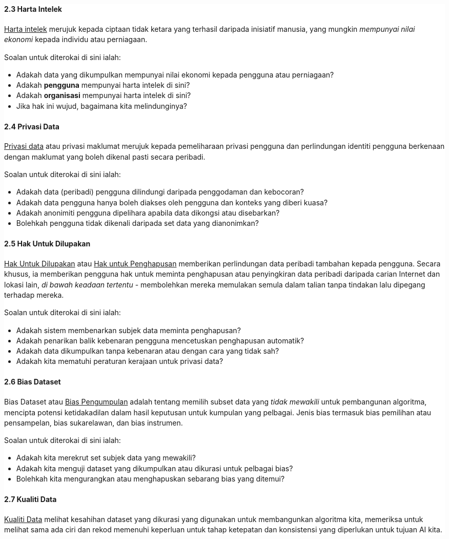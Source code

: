 #### 2.3 Harta Intelek

[Harta intelek](https://en.wikipedia.org/wiki/Intellectual_property) merujuk kepada ciptaan tidak ketara yang terhasil daripada inisiatif manusia, yang mungkin _mempunyai nilai ekonomi_ kepada individu atau perniagaan. 

Soalan untuk diterokai di sini ialah:
 * Adakah data yang dikumpulkan mempunyai nilai ekonomi kepada pengguna atau perniagaan?
 * Adakah **pengguna** mempunyai harta intelek di sini?
 * Adakah **organisasi** mempunyai harta intelek di sini?
 * Jika hak ini wujud, bagaimana kita melindunginya?

#### 2.4 Privasi Data

[Privasi data](https://www.northeastern.edu/graduate/blog/what-is-data-privacy/) atau privasi maklumat merujuk kepada pemeliharaan privasi pengguna dan perlindungan identiti pengguna berkenaan dengan maklumat yang boleh dikenal pasti secara peribadi. 

Soalan untuk diterokai di sini ialah:
 * Adakah data (peribadi) pengguna dilindungi daripada penggodaman dan kebocoran?
 * Adakah data pengguna hanya boleh diakses oleh pengguna dan konteks yang diberi kuasa?
 * Adakah anonimiti pengguna dipelihara apabila data dikongsi atau disebarkan?
 * Bolehkah pengguna tidak dikenali daripada set data yang dianonimkan?


#### 2.5 Hak Untuk Dilupakan

[Hak Untuk Dilupakan](https://en.wikipedia.org/wiki/Right_to_be_forgotten) atau [Hak untuk Penghapusan](https://www.gdpreu.org/right-to-be-forgotten/) memberikan perlindungan data peribadi tambahan kepada pengguna. Secara khusus, ia memberikan pengguna hak untuk meminta penghapusan atau penyingkiran data peribadi daripada carian Internet dan lokasi lain, _di bawah keadaan tertentu_ - membolehkan mereka memulakan semula dalam talian tanpa tindakan lalu dipegang terhadap mereka.

Soalan untuk diterokai di sini ialah:
 * Adakah sistem membenarkan subjek data meminta penghapusan?
 * Adakah penarikan balik kebenaran pengguna mencetuskan penghapusan automatik?
 * Adakah data dikumpulkan tanpa kebenaran atau dengan cara yang tidak sah?
 * Adakah kita mematuhi peraturan kerajaan untuk privasi data?


#### 2.6 Bias Dataset

Bias Dataset atau [Bias Pengumpulan](http://researcharticles.com/index.php/bias-in-data-collection-in-research/) adalah tentang memilih subset data yang _tidak mewakili_ untuk pembangunan algoritma, mencipta potensi ketidakadilan dalam hasil keputusan untuk kumpulan yang pelbagai. Jenis bias termasuk bias pemilihan atau pensampelan, bias sukarelawan, dan bias instrumen. 

Soalan untuk diterokai di sini ialah:
 * Adakah kita merekrut set subjek data yang mewakili?
 * Adakah kita menguji dataset yang dikumpulkan atau dikurasi untuk pelbagai bias?
 * Bolehkah kita mengurangkan atau menghapuskan sebarang bias yang ditemui?

#### 2.7 Kualiti Data

[Kualiti Data](https://lakefs.io/data-quality-testing/) melihat kesahihan dataset yang dikurasi yang digunakan untuk membangunkan algoritma kita, memeriksa untuk melihat sama ada ciri dan rekod memenuhi keperluan untuk tahap ketepatan dan konsistensi yang diperlukan untuk tujuan AI kita.
